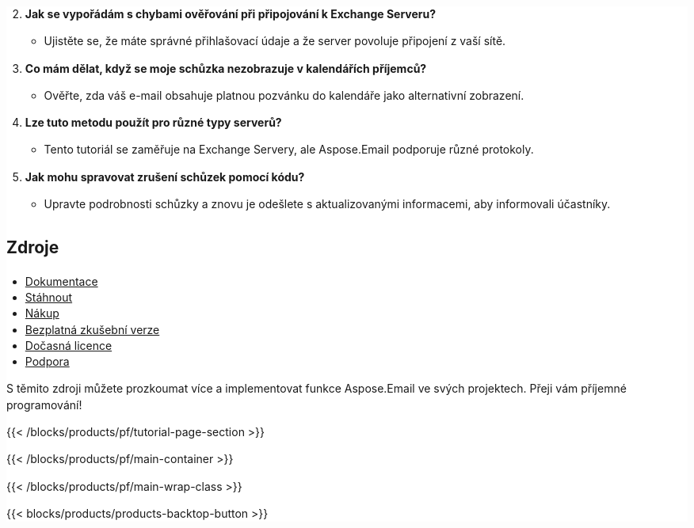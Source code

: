 2. **Jak se vypořádám s chybami ověřování při připojování k Exchange Serveru?**
   - Ujistěte se, že máte správné přihlašovací údaje a že server povoluje připojení z vaší sítě.

3. **Co mám dělat, když se moje schůzka nezobrazuje v kalendářích příjemců?**
   - Ověřte, zda váš e-mail obsahuje platnou pozvánku do kalendáře jako alternativní zobrazení.

4. **Lze tuto metodu použít pro různé typy serverů?**
   - Tento tutoriál se zaměřuje na Exchange Servery, ale Aspose.Email podporuje různé protokoly.

5. **Jak mohu spravovat zrušení schůzek pomocí kódu?**
   - Upravte podrobnosti schůzky a znovu je odešlete s aktualizovanými informacemi, aby informovali účastníky.

## Zdroje

- [Dokumentace](https://reference.aspose.com/email/net/)
- [Stáhnout](https://releases.aspose.com/email/net/)
- [Nákup](https://purchase.aspose.com/buy)
- [Bezplatná zkušební verze](https://releases.aspose.com/email/net/)
- [Dočasná licence](https://purchase.aspose.com/temporary-license/)
- [Podpora](https://forum.aspose.com/c/email/10)

S těmito zdroji můžete prozkoumat více a implementovat funkce Aspose.Email ve svých projektech. Přeji vám příjemné programování!

{{< /blocks/products/pf/tutorial-page-section >}}

{{< /blocks/products/pf/main-container >}}

{{< /blocks/products/pf/main-wrap-class >}}

{{< blocks/products/products-backtop-button >}}